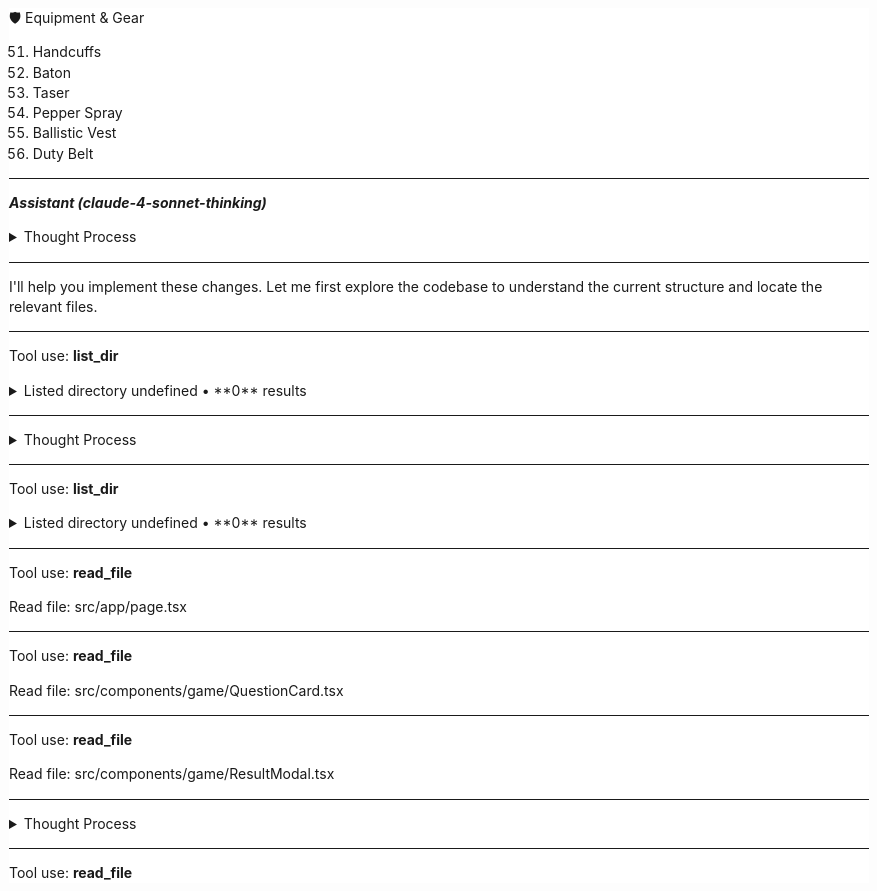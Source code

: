 
🛡 Equipment & Gear

51. Handcuffs  
52. Baton  
53. Taser  
54. Pepper Spray  
55. Ballistic Vest  
56. Duty Belt

---

_**Assistant (claude-4-sonnet-thinking)**_

<think><details><summary>Thought Process</summary></details></think>

---

I'll help you implement these changes. Let me first explore the codebase to understand the current structure and locate the relevant files.

---

Tool use: **list_dir**

<details><summary>Listed directory undefined • **0** results</summary></details>

---

<think><details><summary>Thought Process</summary></details></think>

---

Tool use: **list_dir**

<details><summary>Listed directory undefined • **0** results</summary></details>

---

Tool use: **read_file**

Read file: src/app/page.tsx

---

Tool use: **read_file**

Read file: src/components/game/QuestionCard.tsx

---

Tool use: **read_file**

Read file: src/components/game/ResultModal.tsx

---

<think><details><summary>Thought Process</summary></details></think>

---

Tool use: **read_file**
